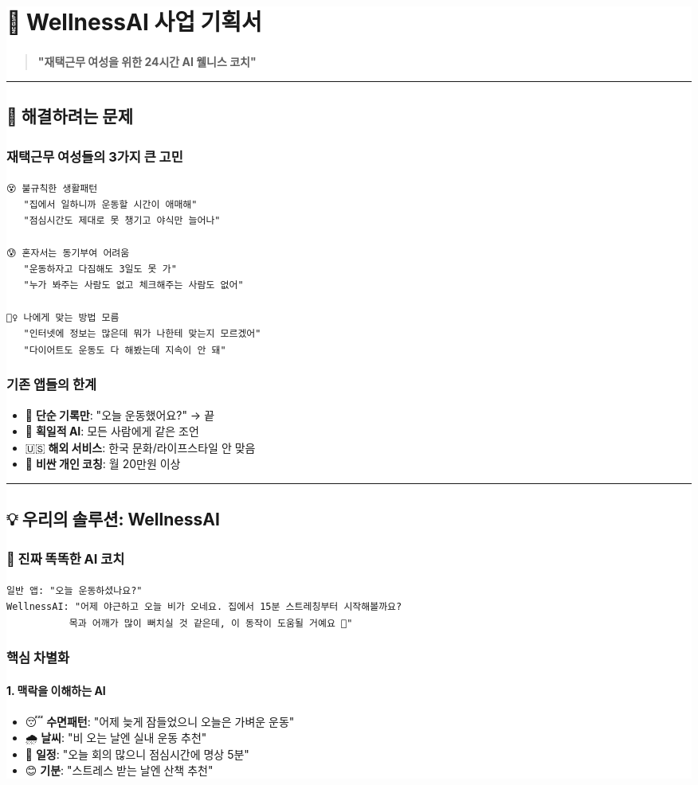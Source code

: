 # 🌱 WellnessAI 사업 기획서

> **"재택근무 여성을 위한 24시간 AI 웰니스 코치"**

---

## 🎯 **해결하려는 문제**

### **재택근무 여성들의 3가지 큰 고민**

```
😵 불규칙한 생활패턴
   "집에서 일하니까 운동할 시간이 애매해"
   "점심시간도 제대로 못 챙기고 야식만 늘어나"

😰 혼자서는 동기부여 어려움  
   "운동하자고 다짐해도 3일도 못 가"
   "누가 봐주는 사람도 없고 체크해주는 사람도 없어"

🤷‍♀️ 나에게 맞는 방법 모름
   "인터넷에 정보는 많은데 뭐가 나한테 맞는지 모르겠어"
   "다이어트도 운동도 다 해봤는데 지속이 안 돼"
```

### **기존 앱들의 한계**
- 📱 **단순 기록만**: "오늘 운동했어요?" → 끝
- 🤖 **획일적 AI**: 모든 사람에게 같은 조언
- 🇺🇸 **해외 서비스**: 한국 문화/라이프스타일 안 맞음
- 💸 **비싼 개인 코칭**: 월 20만원 이상

---

## 💡 **우리의 솔루션: WellnessAI**

### **🤖 진짜 똑똑한 AI 코치**

```
일반 앱: "오늘 운동하셨나요?"
WellnessAI: "어제 야근하고 오늘 비가 오네요. 집에서 15분 스트레칭부터 시작해볼까요? 
           목과 어깨가 많이 뻐치실 것 같은데, 이 동작이 도움될 거예요 💪"
```

### **핵심 차별화**

#### **1. 맥락을 이해하는 AI**
- 😴 **수면패턴**: "어제 늦게 잠들었으니 오늘은 가벼운 운동"
- 🌧️ **날씨**: "비 오는 날엔 실내 운동 추천"  
- 📅 **일정**: "오늘 회의 많으니 점심시간에 명상 5분"
- 😊 **기분**: "스트레스 받는 날엔 산책 추천"
